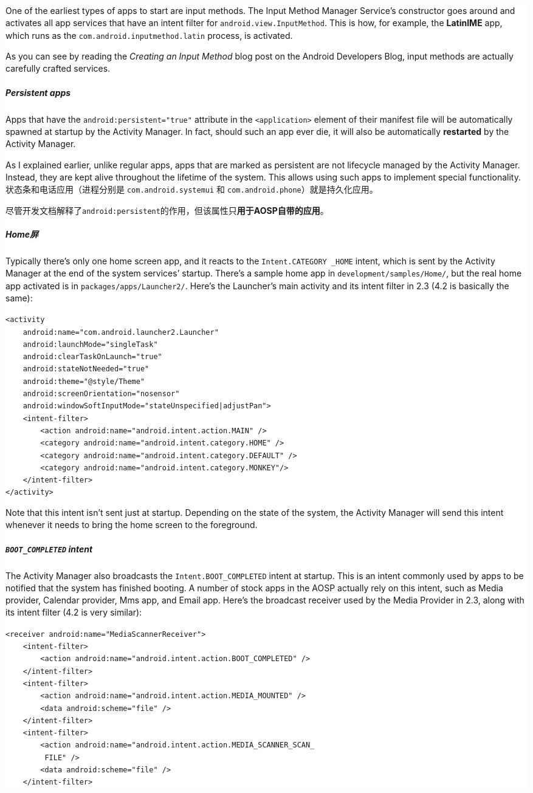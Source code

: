 One of the earliest types of apps to start are input methods. The Input Method Manager Service’s constructor goes around and activates all app services that have an intent filter for `android.view.InputMethod`. This is how, for example, the **LatinIME** app, which runs as the `com.android.inputmethod.latin` process, is activated.

As you can see by reading the *Creating an Input Method* blog post on the Android Developers Blog, input methods are actually carefully crafted services.

##### Persistent apps

Apps that have the `android:persistent="true"` attribute in the `<application>` element of their manifest file will be automatically spawned at startup by the Activity Manager. In fact, should such an app ever die, it will also be automatically **restarted** by the Activity Manager.

As I explained earlier, unlike regular apps, apps that are marked as persistent are not lifecycle managed by the Activity Manager. Instead, they are kept alive throughout the lifetime of the system. This allows using such apps to implement special functionality. 状态条和电话应用（进程分别是 `com.android.systemui` 和 `com.android.phone`）就是持久化应用。

尽管开发文档解释了`android:persistent`的作用，但该属性只**用于AOSP自带的应用**。

##### Home屏

Typically there’s only one home screen app, and it reacts to the `Intent.CATEGORY _HOME` intent, which is sent by the Activity Manager at the end of the system services’ startup. There’s a sample home app in `development/samples/Home/`, but the real home app activated is in `packages/apps/Launcher2/`. Here’s the Launcher’s main activity and its intent filter in 2.3 (4.2 is basically the same):

    <activity
        android:name="com.android.launcher2.Launcher"
        android:launchMode="singleTask"
        android:clearTaskOnLaunch="true"
        android:stateNotNeeded="true"
        android:theme="@style/Theme"
        android:screenOrientation="nosensor"
        android:windowSoftInputMode="stateUnspecified|adjustPan">
        <intent-filter>
            <action android:name="android.intent.action.MAIN" />
            <category android:name="android.intent.category.HOME" />
            <category android:name="android.intent.category.DEFAULT" />
            <category android:name="android.intent.category.MONKEY"/>
        </intent-filter>
    </activity>

Note that this intent isn’t sent just at startup. Depending on the state of the system, the Activity Manager will send this intent whenever it needs to bring the home screen to the foreground.

##### `BOOT_COMPLETED` intent

The Activity Manager also broadcasts the `Intent.BOOT_COMPLETED` intent at startup. This is an intent commonly used by apps to be notified that the system has finished booting. A number of stock apps in the AOSP actually rely on this intent, such as Media provider, Calendar provider, Mms app, and Email app. Here’s the broadcast receiver used by the Media Provider in 2.3, along with its intent filter (4.2 is very similar):

    <receiver android:name="MediaScannerReceiver">
        <intent-filter>
            <action android:name="android.intent.action.BOOT_COMPLETED" />
        </intent-filter>
        <intent-filter>
            <action android:name="android.intent.action.MEDIA_MOUNTED" />
            <data android:scheme="file" />
        </intent-filter>
        <intent-filter>
            <action android:name="android.intent.action.MEDIA_SCANNER_SCAN_
             FILE" />
            <data android:scheme="file" />
        </intent-filter>